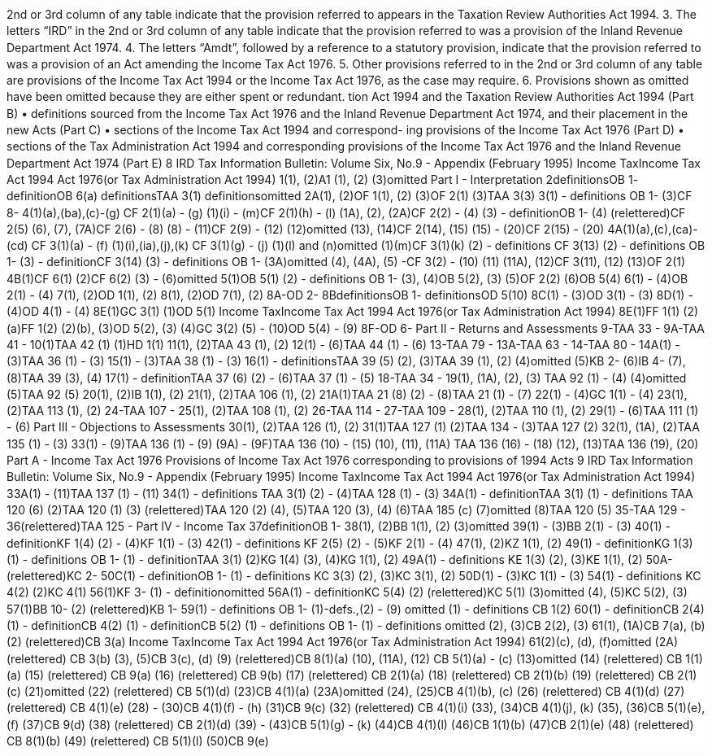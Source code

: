 2nd or 3rd column of any table indicate that the provision referred to appears in the Taxation Review Authorities Act 1994. 3. The letters “IRD” in the 2nd or 3rd column of any table indicate that the provision referred to was a provision of the Inland Revenue Department Act 1974. 4. The letters “Amdt”, followed by a reference to a statutory provision, indicate that the provision referred to was a provision of an Act amending the Income Tax Act 1976. 5. Other provisions referred to in the 2nd or 3rd column of any table are provisions of the Income Tax Act 1994 or the Income Tax Act 1976, as the case may require. 6. Provisions shown as omitted have been omitted because they are either spent or redundant. tion Act 1994 and the Taxation Review Authorities Act 1994 (Part B) • definitions sourced from the Income Tax Act 1976 and the Inland Revenue Department Act 1974, and their placement in the new Acts (Part C) • sections of the Income Tax Act 1994 and correspond- ing provisions of the Income Tax Act 1976 (Part D) • sections of the Tax Administration Act 1994 and corresponding provisions of the Income Tax Act 1976 and the Inland Revenue Department Act 1974 (Part E) 8 IRD Tax Information Bulletin: Volume Six, No.9 - Appendix (February 1995) Income TaxIncome Tax Act 1994 Act 1976(or Tax Administration Act 1994) 1(1), (2)A1 (1), (2) (3)omitted Part I - Interpretation 2definitionsOB 1- definitionOB 6(a) definitionsTAA 3(1) definitionsomitted 2A(1), (2)OF 1(1), (2) (3)OF 2(1) (3)TAA 3(3) 3(1) - definitions OB 1- (3)CF 8- 4(1)(a),(ba),(c)-(g) CF 2(1)(a) - (g) (1)(i) - (m)CF 2(1)(h) - (l) (1A), (2), (2A)CF 2(2) - (4) (3) - definitionOB 1- (4) (relettered)CF 2(5) (6), (7), (7A)CF 2(6) - (8) (8) - (11)CF 2(9) - (12) (12)omitted (13), (14)CF 2(14), (15) (15) - (20)CF 2(15) - (20) 4A(1)(a),(c),(ca)-(cd) CF 3(1)(a) - (f) (1)(i),(ia),(j),(k) CF 3(1)(g) - (j) (1)(l) and (n)omitted (1)(m)CF 3(1)(k) (2) - definitions CF 3(13) (2) - definitions OB 1- (3) - definitionCF 3(14) (3) - definitions OB 1- (3A)omitted (4), (4A), (5) -CF 3(2) - (10) (11) (11A), (12)CF 3(11), (12) (13)OF 2(1) 4B(1)CF 6(1) (2)CF 6(2) (3) - (6)omitted 5(1)OB 5(1) (2) - definitions OB 1- (3), (4)OB 5(2), (3) (5)OF 2(2) (6)OB 5(4) 6(1) - (4)OB 2(1) - (4) 7(1), (2)OD 1(1), (2) 8(1), (2)OD 7(1), (2) 8A-OD 2- 8BdefinitionsOB 1- definitionsOD 5(10) 8C(1) - (3)OD 3(1) - (3) 8D(1) - (4)OD 4(1) - (4) 8E(1)GC 3(1) (1)OD 5(1) Income TaxIncome Tax Act 1994 Act 1976(or Tax Administration Act 1994) 8E(1)FF 1(1) (2)(a)FF 1(2) (2)(b), (3)OD 5(2), (3) (4)GC 3(2) (5) - (10)OD 5(4) - (9) 8F-OD 6- Part II - Returns and Assessments 9-TAA 33 - 9A-TAA 41 - 10(1)TAA 42 (1) (1)HD 1(1) 11(1), (2)TAA 43 (1), (2) 12(1) - (6)TAA 44 (1) - (6) 13-TAA 79 - 13A-TAA 63 - 14-TAA 80 - 14A(1) - (3)TAA 36 (1) - (3) 15(1) - (3)TAA 38 (1) - (3) 16(1) - definitionsTAA 39 (5) (2), (3)TAA 39 (1), (2) (4)omitted (5)KB 2- (6)IB 4- (7), (8)TAA 39 (3), (4) 17(1) - definitionTAA 37 (6) (2) - (6)TAA 37 (1) - (5) 18-TAA 34 - 19(1), (1A), (2), (3) TAA 92 (1) - (4) (4)omitted (5)TAA 92 (5) 20(1), (2)IB 1(1), (2) 21(1), (2)TAA 106 (1), (2) 21A(1)TAA 21 (8) (2) - (8)TAA 21 (1) - (7) 22(1) - (4)GC 1(1) - (4) 23(1), (2)TAA 113 (1), (2) 24-TAA 107 - 25(1), (2)TAA 108 (1), (2) 26-TAA 114 - 27-TAA 109 - 28(1), (2)TAA 110 (1), (2) 29(1) - (6)TAA 111 (1) - (6) Part III - Objections to Assessments 30(1), (2)TAA 126 (1), (2) 31(1)TAA 127 (1) (2)TAA 134 - (3)TAA 127 (2) 32(1), (1A), (2)TAA 135 (1) - (3) 33(1) - (9)TAA 136 (1) - (9) (9A) - (9F)TAA 136 (10) - (15) (10), (11), (11A) TAA 136 (16) - (18) (12), (13)TAA 136 (19), (20) Part A - Income Tax Act 1976 Provisions of Income Tax Act 1976 corresponding to provisions of 1994 Acts 9 IRD Tax Information Bulletin: Volume Six, No.9 - Appendix (February 1995) Income TaxIncome Tax Act 1994 Act 1976(or Tax Administration Act 1994) 33A(1) - (11)TAA 137 (1) - (11) 34(1) - definitions TAA 3(1) (2) - (4)TAA 128 (1) - (3) 34A(1) - definitionTAA 3(1) (1) - definitions TAA 120 (6) (2)TAA 120 (1) (3) (relettered)TAA 120 (2) (4), (5)TAA 120 (3), (4) (6)TAA 185 (c) (7)omitted (8)TAA 120 (5) 35-TAA 129 - 36(relettered)TAA 125 - Part IV - Income Tax 37definitionOB 1- 38(1), (2)BB 1(1), (2) (3)omitted 39(1) - (3)BB 2(1) - (3) 40(1) - definitionKF 1(4) (2) - (4)KF 1(1) - (3) 42(1) - definitions KF 2(5) (2) - (5)KF 2(1) - (4) 47(1), (2)KZ 1(1), (2) 49(1) - definitionKG 1(3) (1) - definitions OB 1- (1) - definitionTAA 3(1) (2)KG 1(4) (3), (4)KG 1(1), (2) 49A(1) - definitions KE 1(3) (2), (3)KE 1(1), (2) 50A- (relettered)KC 2- 50C(1) - definitionOB 1- (1) - definitions KC 3(3) (2), (3)KC 3(1), (2) 50D(1) - (3)KC 1(1) - (3) 54(1) - definitions KC 4(2) (2)KC 4(1) 56(1)KF 3- (1) - definitionomitted 56A(1) - definitionKC 5(4) (2) (relettered)KC 5(1) (3)omitted (4), (5)KC 5(2), (3) 57(1)BB 10- (2) (relettered)KB 1- 59(1) - definitions OB 1- (1)-defs.,(2) - (9) omitted (1) - definitions CB 1(2) 60(1) - definitionCB 2(4) (1) - definitionCB 4(2) (1) - definitionCB 5(2) (1) - definitions OB 1- (1) - definitions omitted (2), (3)CB 2(2), (3) 61(1), (1A)CB 7(a), (b) (2) (relettered)CB 3(a) Income TaxIncome Tax Act 1994 Act 1976(or Tax Administration Act 1994) 61(2)(c), (d), (f)omitted (2A) (relettered) CB 3(b) (3), (5)CB 3(c), (d) (9) (relettered)CB 8(1)(a) (10), (11A), (12) CB 5(1)(a) - (c) (13)omitted (14) (relettered) CB 1(1)(a) (15) (relettered) CB 9(a) (16) (relettered) CB 9(b) (17) (relettered) CB 2(1)(a) (18) (relettered) CB 2(1)(b) (19) (relettered) CB 2(1)(c) (21)omitted (22) (relettered) CB 5(1)(d) (23)CB 4(1)(a) (23A)omitted (24), (25)CB 4(1)(b), (c) (26) (relettered) CB 4(1)(d) (27) (relettered) CB 4(1)(e) (28) - (30)CB 4(1)(f) - (h) (31)CB 9(c) (32) (relettered) CB 4(1)(i) (33), (34)CB 4(1)(j), (k) (35), (36)CB 5(1)(e), (f) (37)CB 9(d) (38) (relettered) CB 2(1)(d) (39) - (43)CB 5(1)(g) - (k) (44)CB 4(1)(l) (46)CB 1(1)(b) (47)CB 2(1)(e) (48) (relettered) CB 8(1)(b) (49) (relettered) CB 5(1)(l) (50)CB 9(e)
